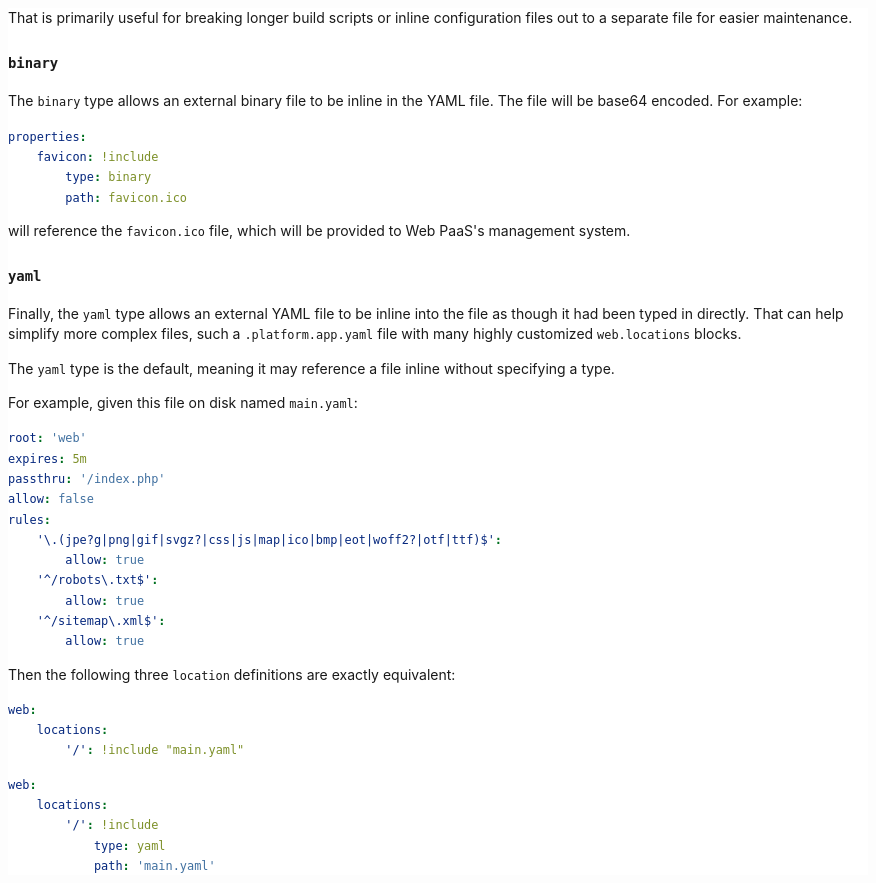 That is primarily useful for breaking longer build scripts or inline configuration files out to a separate file for easier maintenance.

### `binary`

The `binary` type allows an external binary file to be inline in the YAML file.  The file will be base64 encoded.  For example:

```yaml
properties:
    favicon: !include
        type: binary
        path: favicon.ico
```

will reference the `favicon.ico` file, which will be provided to Web PaaS's management system.

### `yaml`

Finally, the `yaml` type allows an external YAML file to be inline into the file as though it had been typed in directly.  That can help simplify more complex files, such a `.platform.app.yaml` file with many highly customized `web.locations` blocks.

The `yaml` type is the default, meaning it may reference a file inline without specifying a type.

For example, given this file on disk named `main.yaml`:

```yaml
root: 'web'
expires: 5m
passthru: '/index.php'
allow: false
rules:
    '\.(jpe?g|png|gif|svgz?|css|js|map|ico|bmp|eot|woff2?|otf|ttf)$':
        allow: true
    '^/robots\.txt$':
        allow: true
    '^/sitemap\.xml$':
        allow: true
```

Then the following three `location` definitions are exactly equivalent:

```yaml
web:
    locations:
        '/': !include "main.yaml"
```

```yaml
web:
    locations:
        '/': !include
            type: yaml
            path: 'main.yaml'
```
